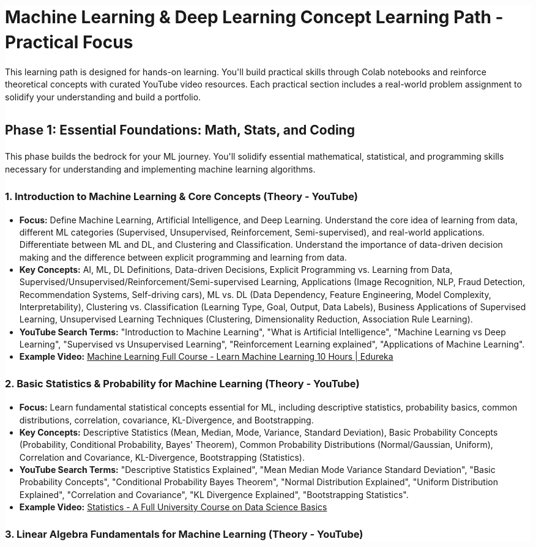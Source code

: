 # Machine Learning & Deep Learning Concept Learning Path - Practical Focus

This learning path is designed for hands-on learning. You'll build practical skills through Colab notebooks and reinforce theoretical concepts with curated YouTube video resources. Each practical section includes a real-world problem assignment to solidify your understanding and build a portfolio.

## Phase 1: Essential Foundations: Math, Stats, and Coding

This phase builds the bedrock for your ML journey. You'll solidify essential mathematical, statistical, and programming skills necessary for understanding and implementing machine learning algorithms.

### 1. Introduction to Machine Learning & Core Concepts (Theory - YouTube)

*   **Focus:** Define Machine Learning, Artificial Intelligence, and Deep Learning. Understand the core idea of learning from data, different ML categories (Supervised, Unsupervised, Reinforcement, Semi-supervised), and real-world applications. Differentiate between ML and DL, and Clustering and Classification. Understand the importance of data-driven decision making and the difference between explicit programming and learning from data.
*   **Key Concepts:** AI, ML, DL Definitions, Data-driven Decisions, Explicit Programming vs. Learning from Data, Supervised/Unsupervised/Reinforcement/Semi-supervised Learning, Applications (Image Recognition, NLP, Fraud Detection, Recommendation Systems, Self-driving cars), ML vs. DL (Data Dependency, Feature Engineering, Model Complexity, Interpretability), Clustering vs. Classification (Learning Type, Goal, Output, Data Labels), Business Applications of Supervised Learning, Unsupervised Learning Techniques (Clustering, Dimensionality Reduction, Association Rule Learning).
*   **YouTube Search Terms:** "Introduction to Machine Learning", "What is Artificial Intelligence", "Machine Learning vs Deep Learning", "Supervised vs Unsupervised Learning", "Reinforcement Learning explained", "Applications of Machine Learning".
*   **Example Video:** [Machine Learning Full Course - Learn Machine Learning 10 Hours | Edureka](https://www.youtube.com/watch?v=MlK6r_o7ikk)

### 2. Basic Statistics & Probability for Machine Learning (Theory - YouTube)

*   **Focus:** Learn fundamental statistical concepts essential for ML, including descriptive statistics, probability basics, common distributions, correlation, covariance, KL-Divergence, and Bootstrapping.
*   **Key Concepts:** Descriptive Statistics (Mean, Median, Mode, Variance, Standard Deviation), Basic Probability Concepts (Probability, Conditional Probability, Bayes' Theorem), Common Probability Distributions (Normal/Gaussian, Uniform), Correlation and Covariance, KL-Divergence, Bootstrapping (Statistics).
*   **YouTube Search Terms:** "Descriptive Statistics Explained", "Mean Median Mode Variance Standard Deviation", "Basic Probability Concepts", "Conditional Probability Bayes Theorem", "Normal Distribution Explained", "Uniform Distribution Explained", "Correlation and Covariance", "KL Divergence Explained", "Bootstrapping Statistics".
*   **Example Video:** [Statistics - A Full University Course on Data Science Basics](https://www.youtube.com/watch?v=xxpc-HPKN28)

### 3. Linear Algebra Fundamentals for Machine Learning (Theory - YouTube)
